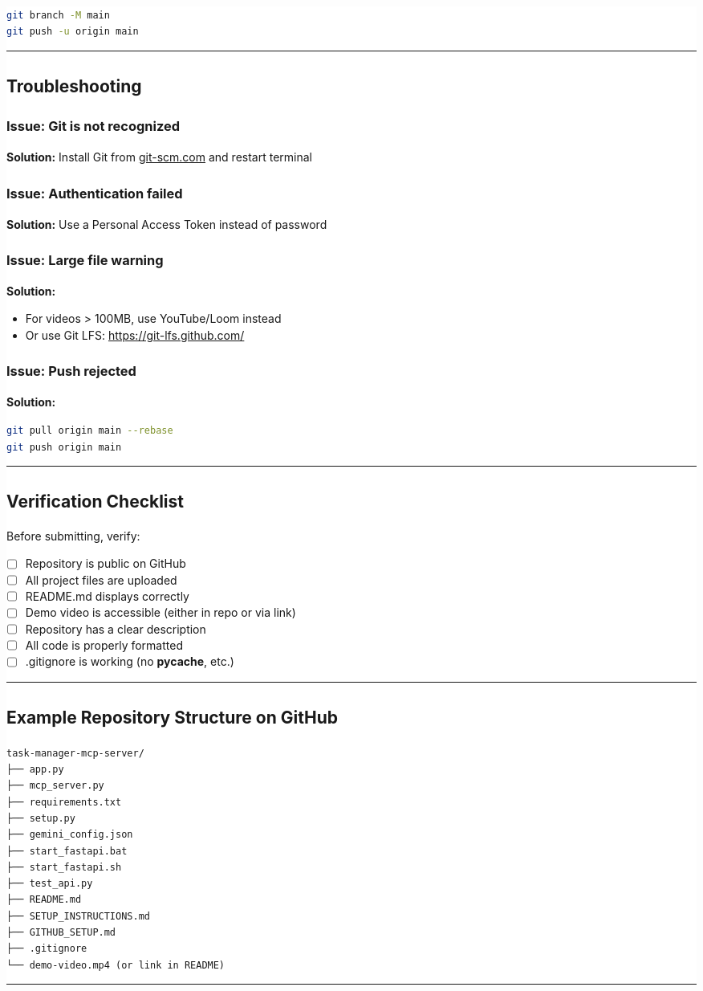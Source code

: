 ```bash
git branch -M main
git push -u origin main
```

---

## Troubleshooting

### Issue: Git is not recognized
**Solution:** Install Git from [git-scm.com](https://git-scm.com/) and restart terminal

### Issue: Authentication failed
**Solution:** Use a Personal Access Token instead of password

### Issue: Large file warning
**Solution:** 
- For videos > 100MB, use YouTube/Loom instead
- Or use Git LFS: https://git-lfs.github.com/

### Issue: Push rejected
**Solution:**
```bash
git pull origin main --rebase
git push origin main
```

---

## Verification Checklist

Before submitting, verify:

- [ ] Repository is public on GitHub
- [ ] All project files are uploaded
- [ ] README.md displays correctly
- [ ] Demo video is accessible (either in repo or via link)
- [ ] Repository has a clear description
- [ ] All code is properly formatted
- [ ] .gitignore is working (no __pycache__, etc.)

---

## Example Repository Structure on GitHub

```
task-manager-mcp-server/
├── app.py
├── mcp_server.py
├── requirements.txt
├── setup.py
├── gemini_config.json
├── start_fastapi.bat
├── start_fastapi.sh
├── test_api.py
├── README.md
├── SETUP_INSTRUCTIONS.md
├── GITHUB_SETUP.md
├── .gitignore
└── demo-video.mp4 (or link in README)
```

---